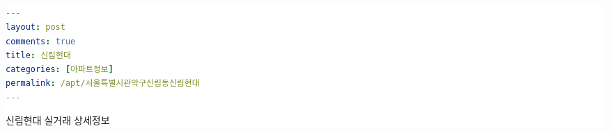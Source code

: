 ```yaml
---
layout: post
comments: true
title: 신림현대
categories: [아파트정보]
permalink: /apt/서울특별시관악구신림동신림현대
---
```


신림현대 실거래 상세정보

<script type="text/javascript">
  google.charts.load('current', {'packages':['line', 'corechart']});
  google.charts.setOnLoadCallback(drawChart);

  function drawChart() {
    var data = new google.visualization.DataTable();
    data.addColumn('date', '거래일');
    data.addColumn('number', "매매");
    data.addColumn('number', "전세");
    data.addColumn('number', "전매");
